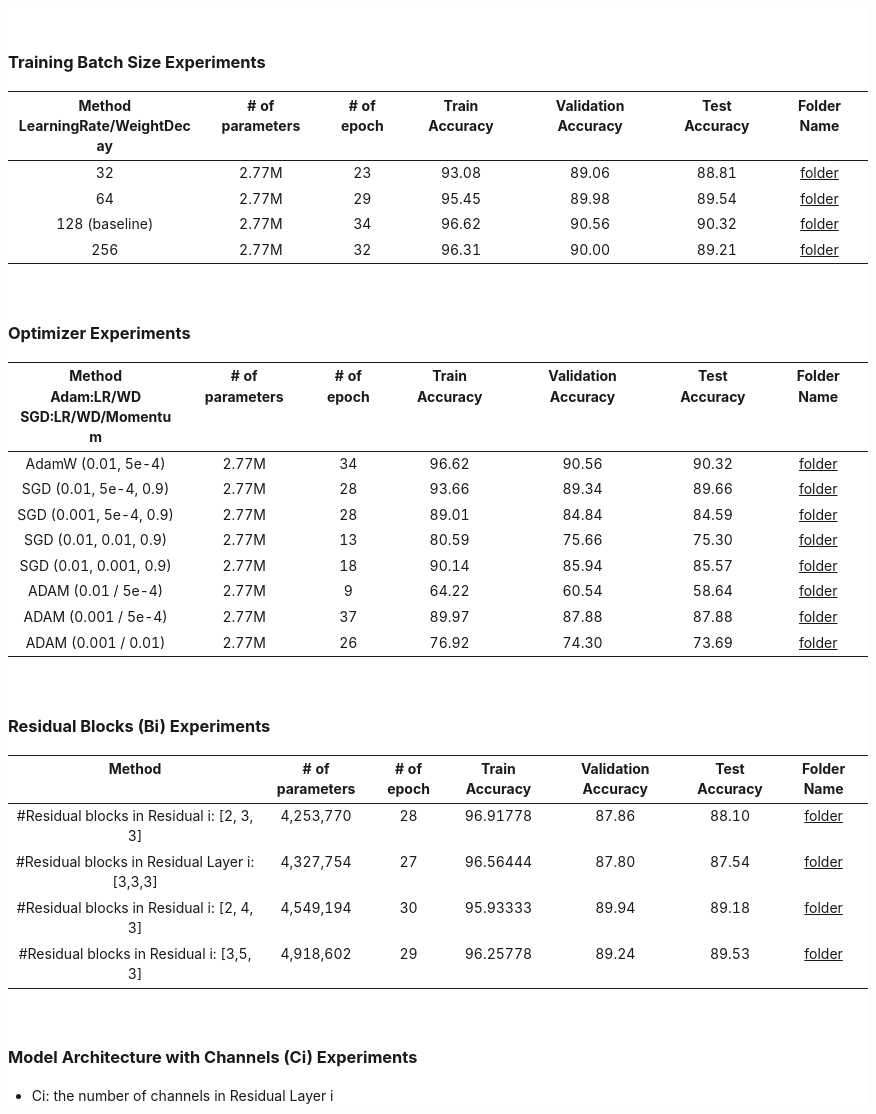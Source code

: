 
<br>

### Training Batch Size Experiments
| Method <br> LearningRate/WeightDecay      | # of parameters | # of epoch    |  Train Accuracy |  Validation Accuracy | Test Accuracy | Folder Name |
| :----:      |    :----:   |   :----:   |   :----:   |   :----:   |   :----:   |   :----:   |
| 32             | 2.77M | 23 | 93.08 | 89.06 | 88.81 | [folder](outputs/batch_size/bs32/config.py) |
| 64             | 2.77M | 29 | 95.45 | 89.98 | 89.54 |  [folder](outputs/batch_size/bs64/config.py)|
| 128 (baseline) | 2.77M | 34 | 96.62 | 90.56 | 90.32 |[folder](outputs/lr_wd/wd5e-4/config.py)|
| 256            | 2.77M | 32 | 96.31 | 90.00 | 89.21 | [folder](outputs/batch_size/bs256/config.py) |


<br>

### Optimizer Experiments
| Method <br> Adam:LR/WD <br> SGD:LR/WD/Momentum      | # of parameters | # of epoch    |  Train Accuracy |  Validation Accuracy | Test Accuracy | Folder Name |
| :----:      |    :----:   |   :----:   |   :----:   |   :----:   |   :----:   |   :----:   |
|AdamW (0.01, 5e-4) | 2.77M | 34 | 96.62 | 90.56 | 90.32 | [folder](outputs/lr_wd/wd5e-4/config.py) |
| SGD (0.01, 5e-4, 0.9)        | 2.77M | 28 | 93.66 | 89.34 | 89.66 | [folder](outputs/optimizer/sgd_wd5e-4_lr0.01/config.py) |
| SGD (0.001, 5e-4, 0.9)       | 2.77M | 28 | 89.01 | 84.84 | 84.59 | [folder](outputs/optimizer/sgd_wd5e-4_lr0.001/config.py) |
| SGD (0.01, 0.01, 0.9)        | 2.77M | 13 | 80.59 | 75.66 | 75.30 | [folder](outputs/optimizer/sgd_wd0.01_lr0.01/config.py) |
| SGD (0.01, 0.001, 0.9)       | 2.77M | 18 | 90.14 | 85.94 | 85.57 |[folder](outputs/optimizer/sgd_wd0.001_lr0.01/config.py)  |
| ADAM (0.01 / 5e-4)                      | 2.77M | 9  | 64.22 | 60.54 | 58.64 |  [folder](outputs/optimizer/adam_wd5e-4_lr0.01/config.py)|
| ADAM (0.001 / 5e-4)                     | 2.77M | 37 | 89.97 | 87.88 | 87.88 |  [folder](outputs/optimizer/adam_wd5e-4_lr0.001/config.py)|
| ADAM (0.001 / 0.01)                     | 2.77M | 26 | 76.92 | 74.30 | 73.69 | [folder](outputs/optimizer/adam_wd0.01_lr0.001/config.py) |

<br>

### Residual Blocks (Bi) Experiments
| Method    | # of parameters | # of epoch    |  Train Accuracy |  Validation Accuracy | Test Accuracy | Folder Name |
| :----:      |    :----:   |   :----:   |   :----:   |   :----:   |   :----:   |   :----:   |
| #Residual blocks in Residual i: \[2, 3, 3\]      | 4,253,770 | 28 | 96.91778 | 87.86 | 88.10 | [folder](outputs/num_blocks/block-233/config.py) |
| #Residual blocks in Residual Layer i:\[3,3,3\] | 4,327,754 | 27 | 96.56444 | 87.80 | 87.54 | [folder](outputs/num_blocks/block-333/config.py) |
| #Residual blocks in Residual i: \[2, 4, 3\]      | 4,549,194 | 30 | 95.93333 | 89.94 | 89.18 | [folder](outputs/num_blocks/block-243/config.py) |
|#Residual blocks in Residual i: \[3,5, 3\]       | 4,918,602 | 29 | 96.25778 | 89.24 | 89.53 | [folder](outputs/num_blocks/block-353/config.py) |


<br>

### Model Architecture with Channels (Ci) Experiments
- Ci: the number of channels in Residual Layer i

